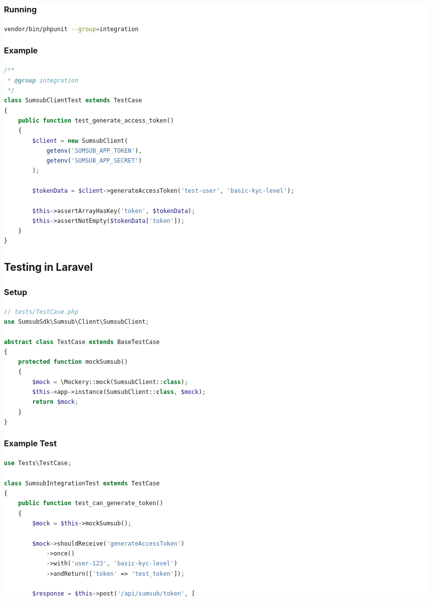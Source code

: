 ### Running

```bash
vendor/bin/phpunit --group=integration
```

### Example

```php
/**
 * @group integration
 */
class SumsubClientTest extends TestCase
{
    public function test_generate_access_token()
    {
        $client = new SumsubClient(
            getenv('SUMSUB_APP_TOKEN'),
            getenv('SUMSUB_APP_SECRET')
        );

        $tokenData = $client->generateAccessToken('test-user', 'basic-kyc-level');

        $this->assertArrayHasKey('token', $tokenData);
        $this->assertNotEmpty($tokenData['token']);
    }
}
```

## Testing in Laravel

### Setup

```php
// tests/TestCase.php
use SumsubSdk\Sumsub\Client\SumsubClient;

abstract class TestCase extends BaseTestCase
{
    protected function mockSumsub()
    {
        $mock = \Mockery::mock(SumsubClient::class);
        $this->app->instance(SumsubClient::class, $mock);
        return $mock;
    }
}
```

### Example Test

```php
use Tests\TestCase;

class SumsubIntegrationTest extends TestCase
{
    public function test_can_generate_token()
    {
        $mock = $this->mockSumsub();

        $mock->shouldReceive('generateAccessToken')
            ->once()
            ->with('user-123', 'basic-kyc-level')
            ->andReturn(['token' => 'test_token']);

        $response = $this->post('/api/sumsub/token', [
```